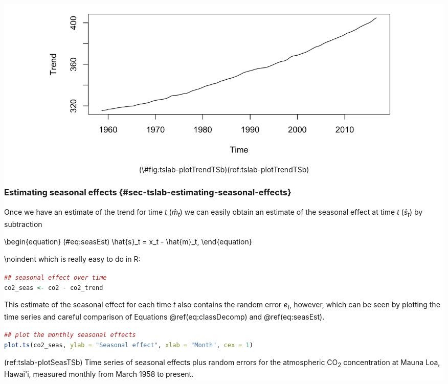 <div class="figure" style="text-align: center">
<img src="Applied_Time_Series_Analysis_files/figure-html/tslab-plotTrendTSb-1.png" alt="(ref:tslab-plotTrendTSb)" width="80%" />
<p class="caption">(\#fig:tslab-plotTrendTSb)(ref:tslab-plotTrendTSb)</p>
</div>
 


### Estimating seasonal effects {#sec-tslab-estimating-seasonal-effects}

Once we have an estimate of the trend for time $t$ ($\hat{m}_t$) we can easily obtain an estimate of the seasonal effect at time $t$ ($\hat{s}_t$) by subtraction

\begin{equation}
(\#eq:seasEst)
\hat{s}_t = x_t - \hat{m}_t,
\end{equation}

\noindent which is really easy to do in R:


```r
## seasonal effect over time
co2_seas <- co2 - co2_trend
```

This estimate of the seasonal effect for each time $t$ also contains the random error $e_t$, however, which can be seen by plotting the time series and careful comparison of Equations \@ref(eq:classDecomp) and \@ref(eq:seasEst).


```r
## plot the monthly seasonal effects
plot.ts(co2_seas, ylab = "Seasonal effect", xlab = "Month", cex = 1)
```


(ref:tslab-plotSeasTSb) Time series of seasonal effects plus random errors for the atmospheric CO$_2$ concentration at Mauna Loa, Hawai'i, measured monthly from March 1958 to present.
